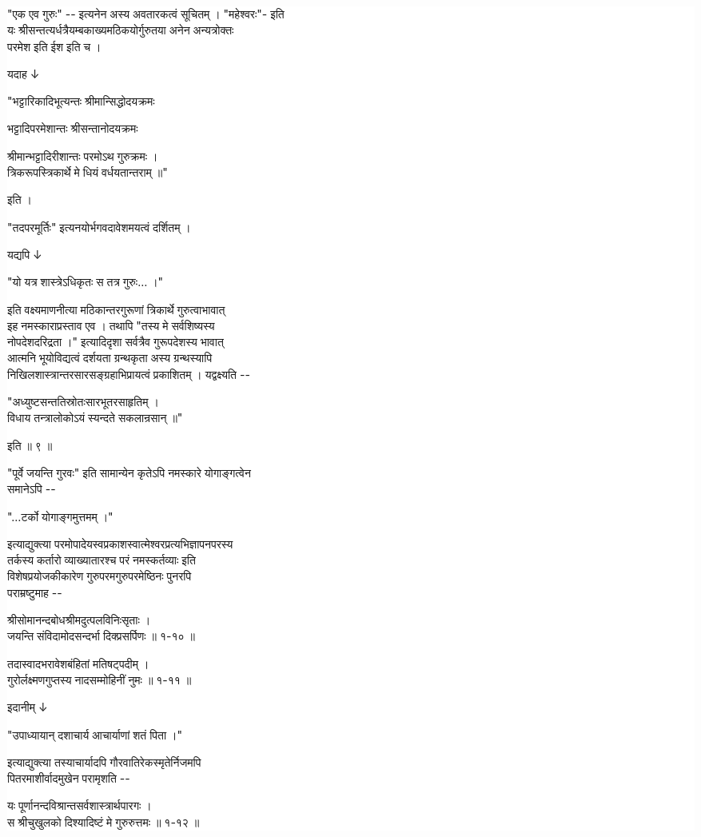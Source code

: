 
"एक एव गुरुः" -- इत्यनेन अस्य अवतारकत्वं सूचितम् । "महेश्वरः"- इति   
यः श्रीसन्तत्यर्धत्रैयम्बकाख्यमठिकयोर्गुरुतया अनेन अन्यत्रोक्तः   
परमेश इति ईश इति च ।  

यदाह ↓   

"भट्टारिकादिभूत्यन्तः श्रीमान्सिद्धोदयक्रमः  

भट्टादिपरमेशान्तः श्रीसन्तानोदयक्रमः  

श्रीमान्भट्टादिरीशान्तः परमोऽथ गुरुक्रमः ।  
त्रिकरूपस्त्रिकार्थे मे धियं वर्धयतान्तराम् ॥"   

इति ।  

"तदपरमूर्तिः" इत्यनयोर्भगवदावेशमयत्वं दर्शितम् ।   

यद्यपि ↓   

"यो यत्र शास्त्रेऽधिकृतः स तत्र गुरुः… ।"  

इति वक्ष्यमाणनीत्या मठिकान्तरगुरूणां त्रिकार्थे गुरुत्वाभावात्   
इह नमस्काराप्रस्ताव एव । तथापि "तस्य मे सर्वशिष्यस्य   
नोपदेशदरिद्रता ।" इत्यादिदृशा सर्वत्रैव गुरूपदेशस्य भावात्   
आत्मनि भूयोविद्यत्वं दर्शयता ग्रन्थकृता अस्य ग्रन्थस्यापि   
निखिलशास्त्रान्तरसारसङ्ग्रहाभिप्रायत्वं प्रकाशितम् । यद्वक्ष्यति --   

"अध्युष्टसन्ततिस्रोतःसारभूतरसाहृतिम् ।  
विधाय तन्त्रालोकोऽयं स्यन्दते सकलान्रसान् ॥"   

इति ॥ ९ ॥  

"पूर्वे जयन्ति गुरवः" इति सामान्येन कृतेऽपि नमस्कारे योगाङ्गत्वेन   
समानेऽपि --   

"…टर्को योगाङ्गमुत्तमम् ।"  

इत्याद्युक्त्या परमोपादेयस्वप्रकाशस्वात्मेश्वरप्रत्यभिज्ञापनपरस्य   
तर्कस्य कर्तारो व्याख्यातारश्च परं नमस्कर्तव्याः इति   
विशेषप्रयोजकीकारेण गुरुपरमगुरुपरमेष्ठिनः पुनरपि   
पराम्रष्टुमाह --   


श्रीसोमानन्दबोधश्रीमदुत्पलविनिःसृताः ।  
जयन्ति संविदामोदसन्दर्भा दिक्प्रसर्पिणः ॥ १-१० ॥  

तदास्वादभरावेशबंहितां मतिषट्पदीम् ।  
गुरोर्लक्ष्मणगुप्तस्य नादसम्मोहिनीं नुमः ॥ १-११ ॥  


इदानीम् ↓   

"उपाध्यायान् दशाचार्य आचार्याणां शतं पिता ।"  

इत्याद्युक्त्या तस्याचार्यादपि गौरवातिरेकस्मृतेर्निजमपि   
पितरमाशीर्वादमुखेन परामृशति --   


यः पूर्णानन्दविश्रान्तसर्वशास्त्रार्थपारगः ।  
स श्रीचुखुलको दिश्यादिष्टं मे गुरुरुत्तमः ॥ १-१२ ॥  
